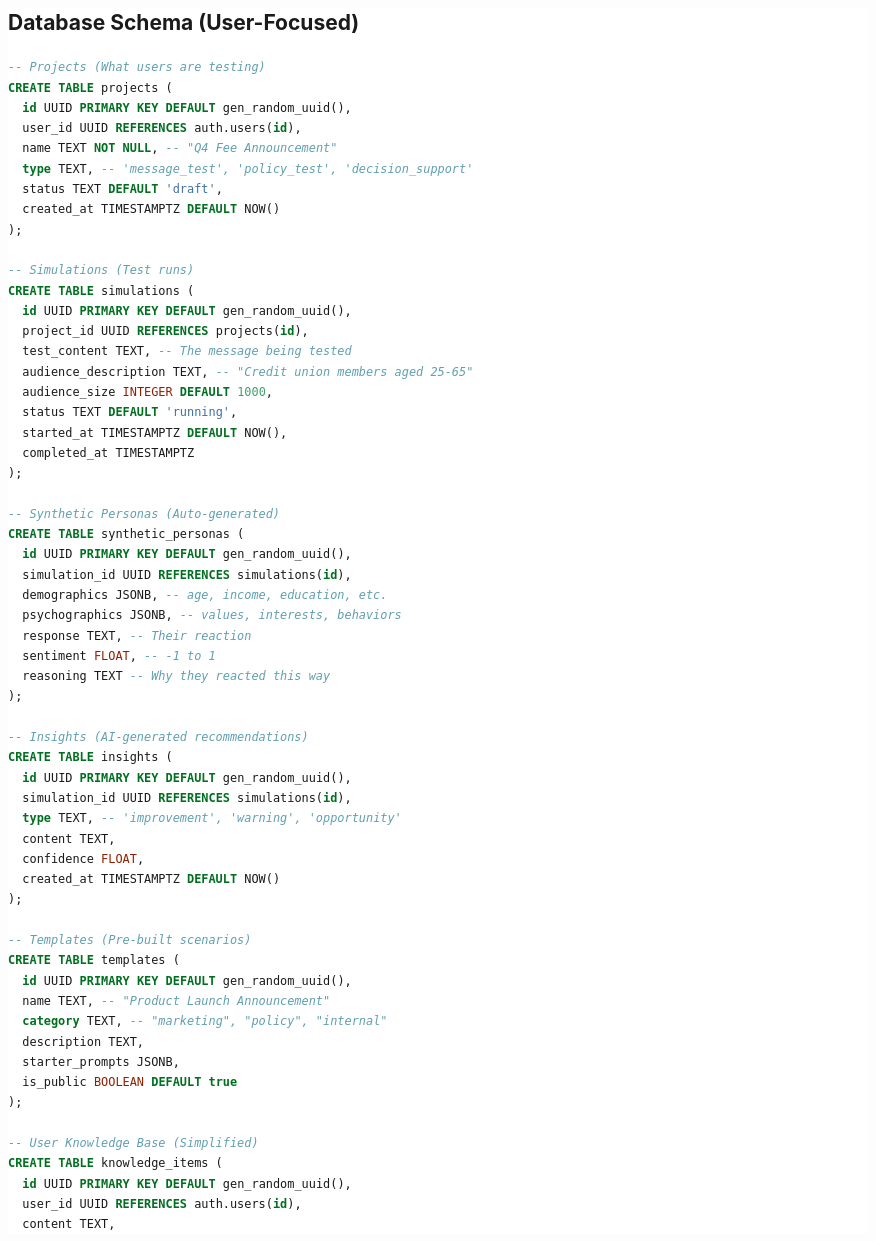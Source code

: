 ```
```

## Database Schema (User-Focused)

```sql
-- Projects (What users are testing)
CREATE TABLE projects (
  id UUID PRIMARY KEY DEFAULT gen_random_uuid(),
  user_id UUID REFERENCES auth.users(id),
  name TEXT NOT NULL, -- "Q4 Fee Announcement"
  type TEXT, -- 'message_test', 'policy_test', 'decision_support'
  status TEXT DEFAULT 'draft',
  created_at TIMESTAMPTZ DEFAULT NOW()
);

-- Simulations (Test runs)
CREATE TABLE simulations (
  id UUID PRIMARY KEY DEFAULT gen_random_uuid(),
  project_id UUID REFERENCES projects(id),
  test_content TEXT, -- The message being tested
  audience_description TEXT, -- "Credit union members aged 25-65"
  audience_size INTEGER DEFAULT 1000,
  status TEXT DEFAULT 'running',
  started_at TIMESTAMPTZ DEFAULT NOW(),
  completed_at TIMESTAMPTZ
);

-- Synthetic Personas (Auto-generated)
CREATE TABLE synthetic_personas (
  id UUID PRIMARY KEY DEFAULT gen_random_uuid(),
  simulation_id UUID REFERENCES simulations(id),
  demographics JSONB, -- age, income, education, etc.
  psychographics JSONB, -- values, interests, behaviors
  response TEXT, -- Their reaction
  sentiment FLOAT, -- -1 to 1
  reasoning TEXT -- Why they reacted this way
);

-- Insights (AI-generated recommendations)
CREATE TABLE insights (
  id UUID PRIMARY KEY DEFAULT gen_random_uuid(),
  simulation_id UUID REFERENCES simulations(id),
  type TEXT, -- 'improvement', 'warning', 'opportunity'
  content TEXT,
  confidence FLOAT,
  created_at TIMESTAMPTZ DEFAULT NOW()
);

-- Templates (Pre-built scenarios)
CREATE TABLE templates (
  id UUID PRIMARY KEY DEFAULT gen_random_uuid(),
  name TEXT, -- "Product Launch Announcement"
  category TEXT, -- "marketing", "policy", "internal"
  description TEXT,
  starter_prompts JSONB,
  is_public BOOLEAN DEFAULT true
);

-- User Knowledge Base (Simplified)
CREATE TABLE knowledge_items (
  id UUID PRIMARY KEY DEFAULT gen_random_uuid(),
  user_id UUID REFERENCES auth.users(id),
  content TEXT,
```
